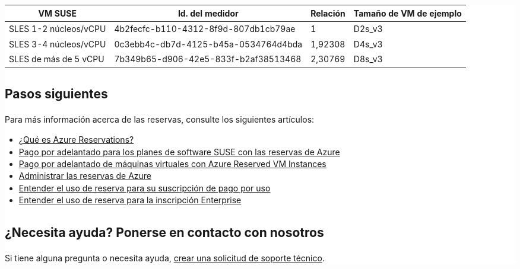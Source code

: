 |VM SUSE | Id. del medidor | Relación|Tamaño de VM de ejemplo|
| ------- |------------------------| --- |--- |
|SLES 1-2 núcleos/vCPU |4b2fecfc-b110-4312-8f9d-807db1cb79ae|1|D2s_v3|
|SLES 3-4 núcleos/vCPU |0c3ebb4c-db7d-4125-b45a-0534764d4bda|1,92308|D4s_v3|
|SLES de más de 5 vCPU |7b349b65-d906-42e5-833f-b2af38513468|2,30769| D8s_v3|

## <a name="next-steps"></a>Pasos siguientes

Para más información acerca de las reservas, consulte los siguientes artículos:

- [¿Qué es Azure Reservations?](billing-save-compute-costs-reservations.md)
- [Pago por adelantado para los planes de software SUSE con las reservas de Azure](../virtual-machines/linux/prepay-suse-software-charges.md)
- [Pago por adelantado de máquinas virtuales con Azure Reserved VM Instances](../virtual-machines/windows/prepay-reserved-vm-instances.md)
- [Administrar las reservas de Azure](billing-manage-reserved-vm-instance.md)
- [Entender el uso de reserva para su suscripción de pago por uso](billing-understand-reserved-instance-usage.md)
- [Entender el uso de reserva para la inscripción Enterprise](billing-understand-reserved-instance-usage-ea.md)

## <a name="need-help-contact-us"></a>¿Necesita ayuda? Ponerse en contacto con nosotros

Si tiene alguna pregunta o necesita ayuda, [crear una solicitud de soporte técnico](https://go.microsoft.com/fwlink/?linkid=2083458).
